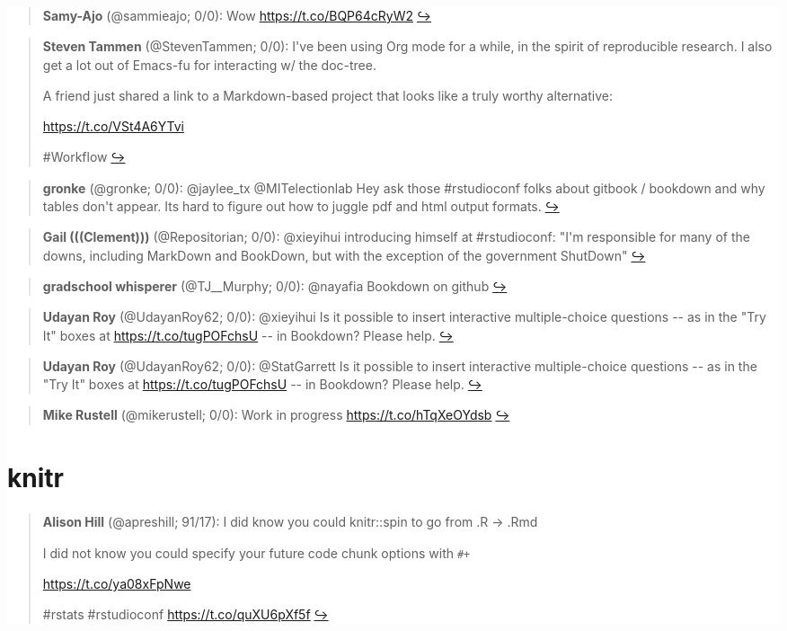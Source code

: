 
> **Samy-Ajo** (@sammieajo; 0/0): Wow https://t.co/BQP64cRyW2  [&#8618;](https://twitter.com/xieyihui/status/1086710560178212868)




> **Steven Tammen** (@StevenTammen; 0/0): I've been using Org mode for a while, in the spirit of reproducible research. I also get a lot out of Emacs-fu for interacting w/ the doc-tree.
> >
> A friend just shared a link to a Markdown-based project that looks like a truly worthy alternative:
> >
> https://t.co/VSt4A6YTvi
> >
> #Workflow  [&#8618;](https://twitter.com/xieyihui/status/1086416334425071620)




> **gronke** (@gronke; 0/0): @jaylee_tx @MITelectionlab Hey ask those #rstudioconf folks about gitbook / bookdown and why tables don't appear. Its hard to figure out how to juggle pdf and html output formats.  [&#8618;](https://twitter.com/xieyihui/status/1086354078895099906)




> **Gail (((Clement)))** (@Repositorian; 0/0): @xieyihui  introducing himself at #rstudioconf: "I'm responsible for many of the downs, including MarkDown and BookDown, but with the exception of the government ShutDown"  [&#8618;](https://twitter.com/xieyihui/status/1086306531535142912)




> **gradschool whisperer** (@TJ__Murphy; 0/0): @nayafia Bookdown on github  [&#8618;](https://twitter.com/xieyihui/status/1085723603528749056)




> **Udayan Roy** (@UdayanRoy62; 0/0): @xieyihui Is it possible to insert interactive multiple-choice questions -- as in the "Try It" boxes at https://t.co/tugPOFchsU -- in Bookdown? Please help.  [&#8618;](https://twitter.com/xieyihui/status/1085411722159112193)




> **Udayan Roy** (@UdayanRoy62; 0/0): @StatGarrett Is it possible to insert interactive multiple-choice questions -- as in the "Try It" boxes at https://t.co/tugPOFchsU -- in Bookdown? Please help.  [&#8618;](https://twitter.com/xieyihui/status/1085410988176932865)




> **Mike Rustell** (@mikerustell; 0/0): Work in progress https://t.co/hTqXeOYdsb  [&#8618;](https://twitter.com/xieyihui/status/1085310896077983744)




# knitr

> **Alison Hill** (@apreshill; 91/17): I did know you could knitr::spin to go from .R -&gt; .Rmd
> >
> I did not know you could specify your future code chunk options with `#+`
> >
> https://t.co/ya08xFpNwe
> >
> #rstats #rstudioconf https://t.co/quXU6pXf5f  [&#8618;](https://twitter.com/xieyihui/status/1085571405704515585)
